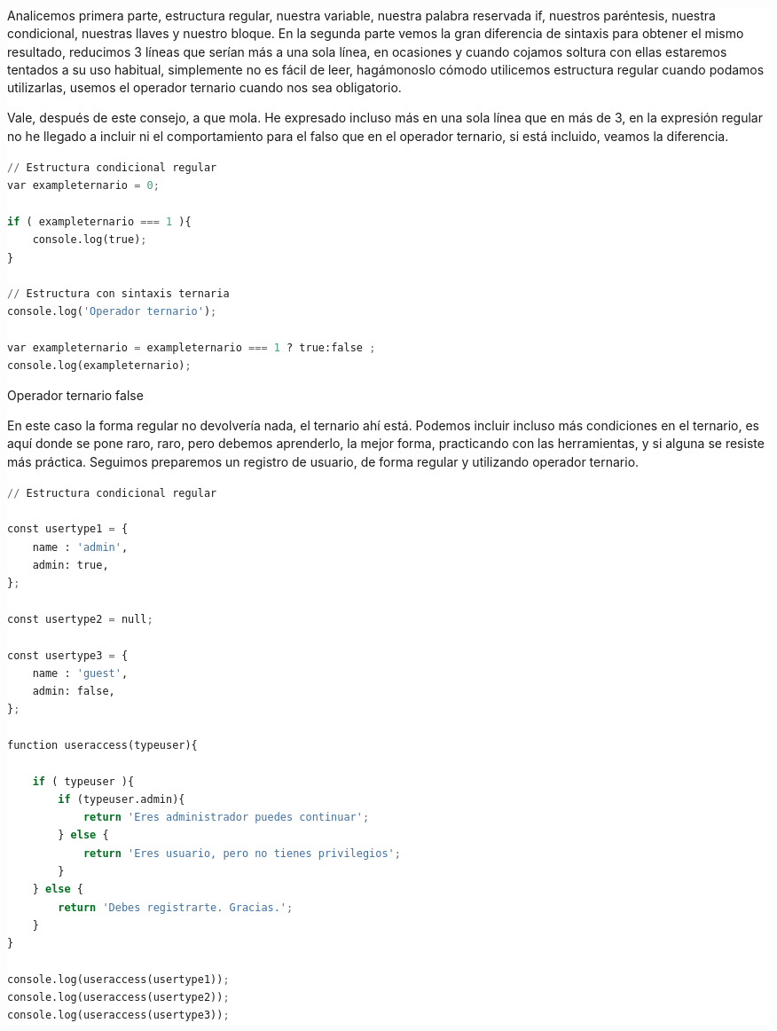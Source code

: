 Analicemos primera parte, estructura regular, nuestra variable, nuestra palabra reservada if, nuestros paréntesis, nuestra condicional, nuestras llaves y nuestro bloque. En la segunda parte vemos la gran diferencia de sintaxis para obtener el mismo resultado, reducimos 3 líneas que serían más a una sola línea, en ocasiones y cuando cojamos soltura con ellas estaremos tentados a su uso habitual, simplemente no es fácil de leer, hagámonoslo cómodo utilicemos estructura regular cuando podamos utilizarlas, usemos el operador ternario cuando nos sea obligatorio.

Vale, después de este consejo, a que mola. He expresado incluso más en una sola línea que en más de 3, en la expresión regular no he llegado a incluir ni el comportamiento para el falso que en el operador ternario, si está incluido, veamos la diferencia.


```python
// Estructura condicional regular
var exampleternario = 0;

if ( exampleternario === 1 ){
    console.log(true);
}

// Estructura con sintaxis ternaria
console.log('Operador ternario');

var exampleternario = exampleternario === 1 ? true:false ;
console.log(exampleternario);
```

Operador ternario
false
    

En este caso la forma regular no devolvería nada, el ternario ahí está. Podemos incluir incluso más condiciones en el ternario, es aquí donde se pone raro, raro, pero debemos aprenderlo, la mejor forma, practicando con las herramientas, y si alguna se resiste más práctica. Seguimos preparemos un registro de usuario, de forma regular y utilizando operador ternario.


```python
// Estructura condicional regular

const usertype1 = {
    name : 'admin',
    admin: true,
};

const usertype2 = null;

const usertype3 = {
    name : 'guest',
    admin: false,
};

function useraccess(typeuser){
    
    if ( typeuser ){
        if (typeuser.admin){
            return 'Eres administrador puedes continuar';
        } else {
            return 'Eres usuario, pero no tienes privilegios';
        }
    } else {
        return 'Debes registrarte. Gracias.';
    }
}

console.log(useraccess(usertype1));
console.log(useraccess(usertype2));
console.log(useraccess(usertype3));
```